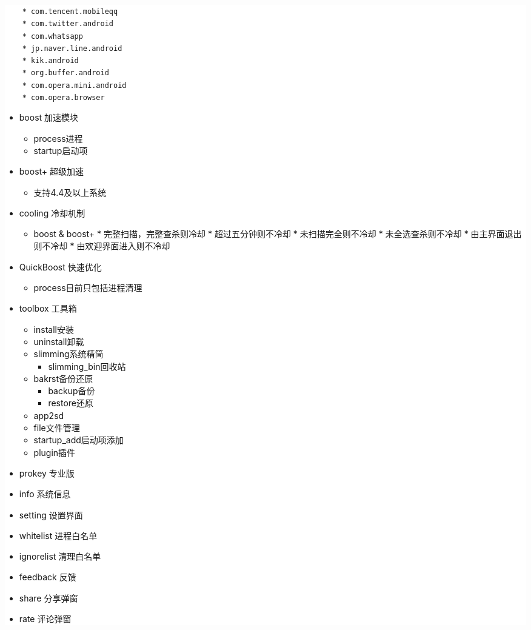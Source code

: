         * com.tencent.mobileqq
        * com.twitter.android
        * com.whatsapp
        * jp.naver.line.android
        * kik.android
        * org.buffer.android
        * com.opera.mini.android
        * com.opera.browser

*	boost 加速模块
	* process进程
	* startup启动项

*   boost+ 超级加速
    * 支持4.4及以上系统

*   cooling 冷却机制
    * boost & boost+
          * 完整扫描，完整查杀则冷却
          * 超过五分钟则不冷却
          * 未扫描完全则不冷却
          * 未全选查杀则不冷却
          * 由主界面退出则不冷却
          * 由欢迎界面进入则不冷却

*	QuickBoost 快速优化
	* process目前只包括进程清理

*	toolbox 工具箱
	* install安装
	* uninstall卸载
	* slimming系统精简
		* slimming_bin回收站
	* bakrst备份还原
		* backup备份
		* restore还原
	* app2sd
	* file文件管理
	* startup_add启动项添加
	* plugin插件

*	prokey 专业版

*	info 系统信息

*	setting 设置界面

*	whitelist 进程白名单

*	ignorelist 清理白名单

*	feedback 反馈

*	share 分享弹窗

*	rate 评论弹窗
